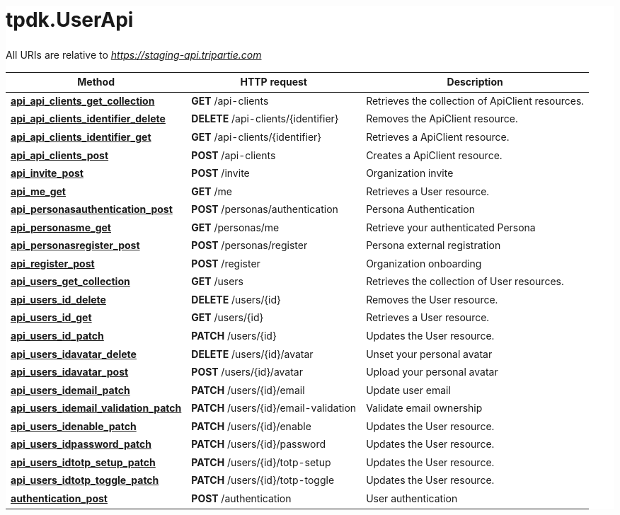 # tpdk.UserApi

All URIs are relative to *https://staging-api.tripartie.com*

Method | HTTP request | Description
------------- | ------------- | -------------
[**api_api_clients_get_collection**](UserApi.md#api_api_clients_get_collection) | **GET** /api-clients | Retrieves the collection of ApiClient resources.
[**api_api_clients_identifier_delete**](UserApi.md#api_api_clients_identifier_delete) | **DELETE** /api-clients/{identifier} | Removes the ApiClient resource.
[**api_api_clients_identifier_get**](UserApi.md#api_api_clients_identifier_get) | **GET** /api-clients/{identifier} | Retrieves a ApiClient resource.
[**api_api_clients_post**](UserApi.md#api_api_clients_post) | **POST** /api-clients | Creates a ApiClient resource.
[**api_invite_post**](UserApi.md#api_invite_post) | **POST** /invite | Organization invite
[**api_me_get**](UserApi.md#api_me_get) | **GET** /me | Retrieves a User resource.
[**api_personasauthentication_post**](UserApi.md#api_personasauthentication_post) | **POST** /personas/authentication | Persona Authentication
[**api_personasme_get**](UserApi.md#api_personasme_get) | **GET** /personas/me | Retrieve your authenticated Persona
[**api_personasregister_post**](UserApi.md#api_personasregister_post) | **POST** /personas/register | Persona external registration
[**api_register_post**](UserApi.md#api_register_post) | **POST** /register | Organization onboarding
[**api_users_get_collection**](UserApi.md#api_users_get_collection) | **GET** /users | Retrieves the collection of User resources.
[**api_users_id_delete**](UserApi.md#api_users_id_delete) | **DELETE** /users/{id} | Removes the User resource.
[**api_users_id_get**](UserApi.md#api_users_id_get) | **GET** /users/{id} | Retrieves a User resource.
[**api_users_id_patch**](UserApi.md#api_users_id_patch) | **PATCH** /users/{id} | Updates the User resource.
[**api_users_idavatar_delete**](UserApi.md#api_users_idavatar_delete) | **DELETE** /users/{id}/avatar | Unset your personal avatar
[**api_users_idavatar_post**](UserApi.md#api_users_idavatar_post) | **POST** /users/{id}/avatar | Upload your personal avatar
[**api_users_idemail_patch**](UserApi.md#api_users_idemail_patch) | **PATCH** /users/{id}/email | Update user email
[**api_users_idemail_validation_patch**](UserApi.md#api_users_idemail_validation_patch) | **PATCH** /users/{id}/email-validation | Validate email ownership
[**api_users_idenable_patch**](UserApi.md#api_users_idenable_patch) | **PATCH** /users/{id}/enable | Updates the User resource.
[**api_users_idpassword_patch**](UserApi.md#api_users_idpassword_patch) | **PATCH** /users/{id}/password | Updates the User resource.
[**api_users_idtotp_setup_patch**](UserApi.md#api_users_idtotp_setup_patch) | **PATCH** /users/{id}/totp-setup | Updates the User resource.
[**api_users_idtotp_toggle_patch**](UserApi.md#api_users_idtotp_toggle_patch) | **PATCH** /users/{id}/totp-toggle | Updates the User resource.
[**authentication_post**](UserApi.md#authentication_post) | **POST** /authentication | User authentication
